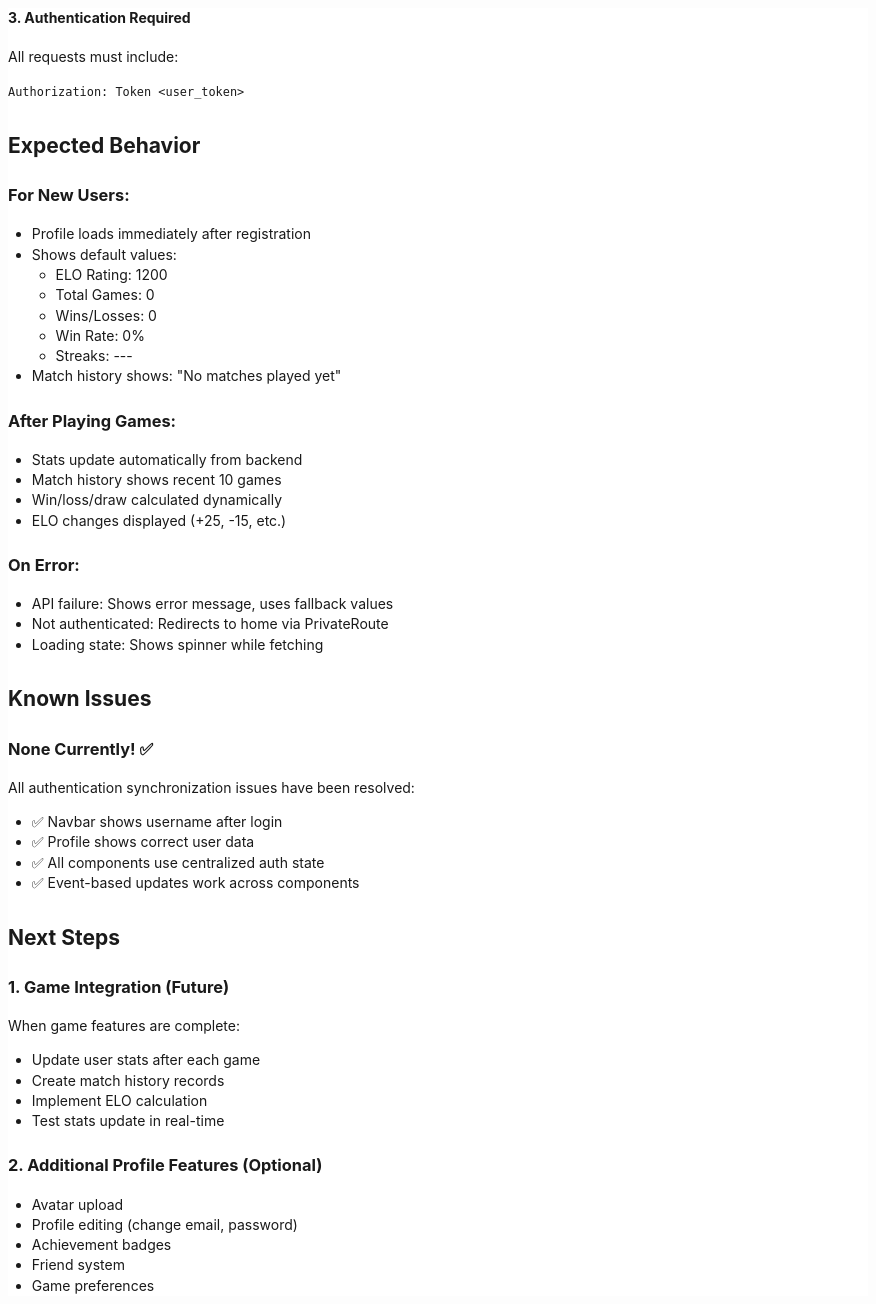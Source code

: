 #### 3. Authentication Required
All requests must include:
```
Authorization: Token <user_token>
```

## Expected Behavior

### For New Users:
- Profile loads immediately after registration
- Shows default values:
  - ELO Rating: 1200
  - Total Games: 0
  - Wins/Losses: 0
  - Win Rate: 0%
  - Streaks: ---
- Match history shows: "No matches played yet"

### After Playing Games:
- Stats update automatically from backend
- Match history shows recent 10 games
- Win/loss/draw calculated dynamically
- ELO changes displayed (+25, -15, etc.)

### On Error:
- API failure: Shows error message, uses fallback values
- Not authenticated: Redirects to home via PrivateRoute
- Loading state: Shows spinner while fetching

## Known Issues

### None Currently! ✅

All authentication synchronization issues have been resolved:
- ✅ Navbar shows username after login
- ✅ Profile shows correct user data
- ✅ All components use centralized auth state
- ✅ Event-based updates work across components

## Next Steps

### 1. Game Integration (Future)
When game features are complete:
- Update user stats after each game
- Create match history records
- Implement ELO calculation
- Test stats update in real-time

### 2. Additional Profile Features (Optional)
- Avatar upload
- Profile editing (change email, password)
- Achievement badges
- Friend system
- Game preferences
